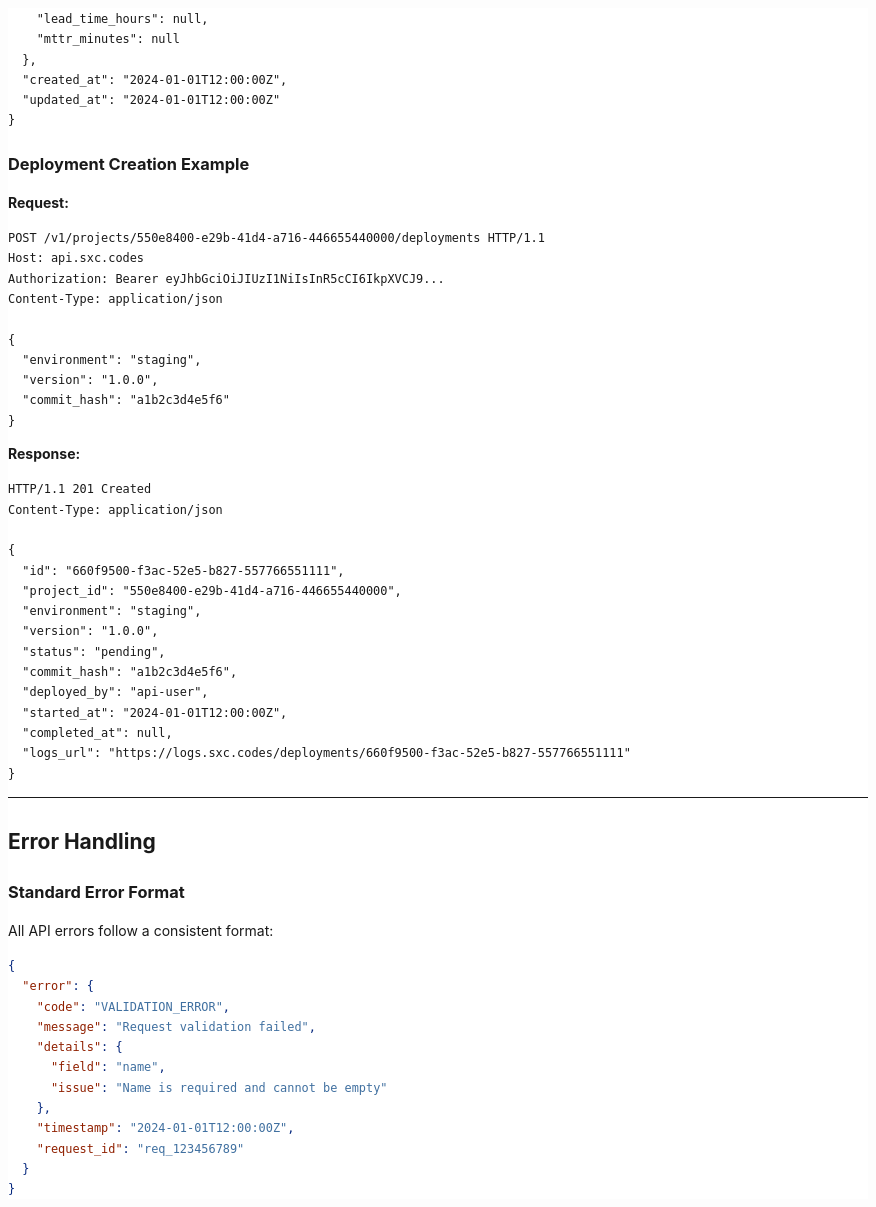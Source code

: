 ```http
    "lead_time_hours": null,
    "mttr_minutes": null
  },
  "created_at": "2024-01-01T12:00:00Z",
  "updated_at": "2024-01-01T12:00:00Z"
}
```

### Deployment Creation Example

**Request:**
```http
POST /v1/projects/550e8400-e29b-41d4-a716-446655440000/deployments HTTP/1.1
Host: api.sxc.codes
Authorization: Bearer eyJhbGciOiJIUzI1NiIsInR5cCI6IkpXVCJ9...
Content-Type: application/json

{
  "environment": "staging",
  "version": "1.0.0",
  "commit_hash": "a1b2c3d4e5f6"
}
```

**Response:**
```http
HTTP/1.1 201 Created
Content-Type: application/json

{
  "id": "660f9500-f3ac-52e5-b827-557766551111",
  "project_id": "550e8400-e29b-41d4-a716-446655440000",
  "environment": "staging",
  "version": "1.0.0",
  "status": "pending",
  "commit_hash": "a1b2c3d4e5f6",
  "deployed_by": "api-user",
  "started_at": "2024-01-01T12:00:00Z",
  "completed_at": null,
  "logs_url": "https://logs.sxc.codes/deployments/660f9500-f3ac-52e5-b827-557766551111"
}
```

---

## Error Handling

### Standard Error Format

All API errors follow a consistent format:

```json
{
  "error": {
    "code": "VALIDATION_ERROR",
    "message": "Request validation failed",
    "details": {
      "field": "name",
      "issue": "Name is required and cannot be empty"
    },
    "timestamp": "2024-01-01T12:00:00Z",
    "request_id": "req_123456789"
  }
}
```